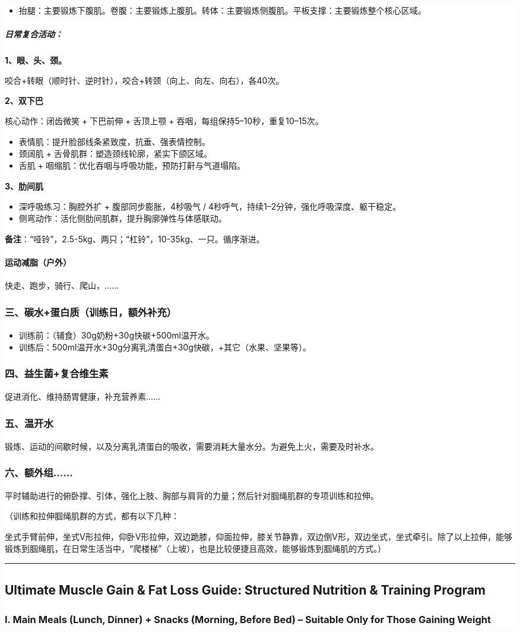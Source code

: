 - 抬腿：主要锻炼下腹肌。卷腹：主要锻炼上腹肌。转体：主要锻炼侧腹肌。平板支撑：主要锻炼整个核心区域。

##### 日常复合活动：

**1、眼、头、颈。**

咬合+转眼（顺时针、逆时针），咬合+转颈（向上、向左、向右），各40次。

**2、双下巴**

核心动作：闭齿微笑 + 下巴前伸 + 舌顶上颚 + 吞咽，每组保持5–10秒，重复10–15次。

- 表情肌：提升脸部线条紧致度，抗垂、强表情控制。
- 颈阔肌 + 舌骨肌群：塑造颈线轮廓，紧实下颌区域。
- 舌肌 + 咽缩肌：优化吞咽与呼吸功能，预防打鼾与气道塌陷。

**3、肋间肌**

- 深呼吸练习：胸腔外扩 + 腹部同步膨胀，4秒吸气 / 4秒呼气，持续1–2分钟，强化呼吸深度、躯干稳定。
- 侧弯动作：活化侧肋间肌群，提升胸廓弹性与体感联动。

**备注**：“哑铃”，2.5-5kg、两只；“杠铃”，10-35kg、一只。循序渐进。

#### 运动减脂（户外）

快走、跑步，骑行、爬山，……

### 三、碳水+蛋白质（训练日，额外补充）

- 训练前：（辅食）30g奶粉+30g快碳+500ml温开水。
- 训练后：500ml温开水+30g分离乳清蛋白+30g快碳，+其它（水果、坚果等）。

### 四、益生菌+复合维生素

促进消化、维持肠胃健康，补充营养素……

### 五、温开水

锻炼、运动的间歇时候，以及分离乳清蛋白的吸收，需要消耗大量水分。为避免上火，需要及时补水。

### 六、额外组……

平时辅助进行的俯卧撑、引体，强化上肢、胸部与肩背的力量；然后针对腘绳肌群的专项训练和拉伸。

（训练和拉伸腘绳肌群的方式，都有以下几种：

坐式手臂前伸，坐式V形拉伸，仰卧V形拉伸，双边跪膝，仰面拉伸，膝关节静靠，双边倒V形，双边坐式，坐式牵引。除了以上拉伸，能够锻炼到腘绳肌，在日常生活当中，“爬楼梯”（上坡），也是比较便捷且高效，能够锻炼到腘绳肌的方式。）

---

## Ultimate Muscle Gain &amp; Fat Loss Guide: Structured Nutrition &amp; Training Program

### I. Main Meals (Lunch, Dinner) + Snacks (Morning, Before Bed) – Suitable Only for Those Gaining Weight
